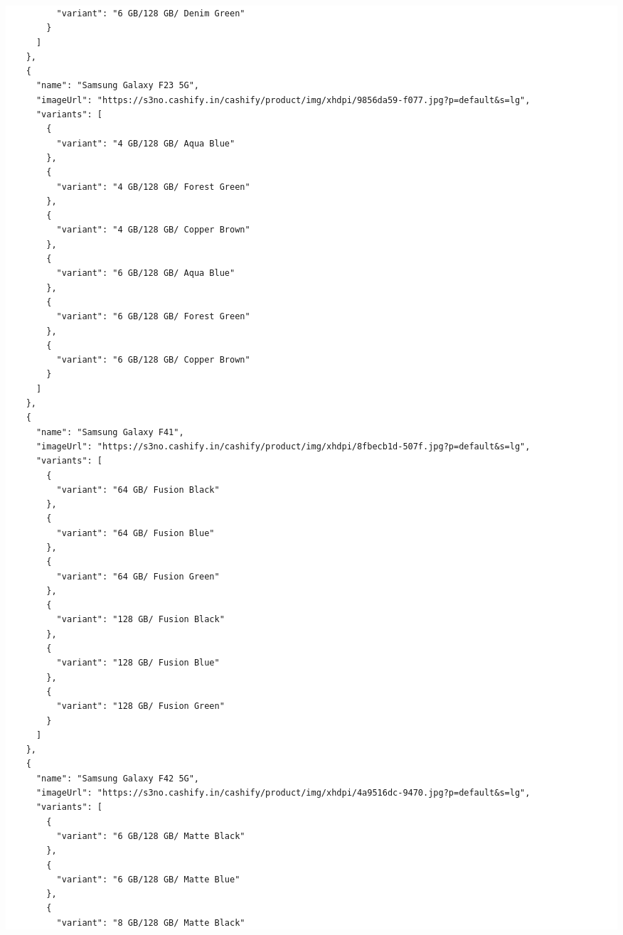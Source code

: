               "variant": "6 GB/128 GB/ Denim Green"
            }
          ]
        },
        {
          "name": "Samsung Galaxy F23 5G",
          "imageUrl": "https://s3no.cashify.in/cashify/product/img/xhdpi/9856da59-f077.jpg?p=default&s=lg",
          "variants": [
            {
              "variant": "4 GB/128 GB/ Aqua Blue"
            },
            {
              "variant": "4 GB/128 GB/ Forest Green"
            },
            {
              "variant": "4 GB/128 GB/ Copper Brown"
            },
            {
              "variant": "6 GB/128 GB/ Aqua Blue"
            },
            {
              "variant": "6 GB/128 GB/ Forest Green"
            },
            {
              "variant": "6 GB/128 GB/ Copper Brown"
            }
          ]
        },
        {
          "name": "Samsung Galaxy F41",
          "imageUrl": "https://s3no.cashify.in/cashify/product/img/xhdpi/8fbecb1d-507f.jpg?p=default&s=lg",
          "variants": [
            {
              "variant": "64 GB/ Fusion Black"
            },
            {
              "variant": "64 GB/ Fusion Blue"
            },
            {
              "variant": "64 GB/ Fusion Green"
            },
            {
              "variant": "128 GB/ Fusion Black"
            },
            {
              "variant": "128 GB/ Fusion Blue"
            },
            {
              "variant": "128 GB/ Fusion Green"
            }
          ]
        },
        {
          "name": "Samsung Galaxy F42 5G",
          "imageUrl": "https://s3no.cashify.in/cashify/product/img/xhdpi/4a9516dc-9470.jpg?p=default&s=lg",
          "variants": [
            {
              "variant": "6 GB/128 GB/ Matte Black"
            },
            {
              "variant": "6 GB/128 GB/ Matte Blue"
            },
            {
              "variant": "8 GB/128 GB/ Matte Black"